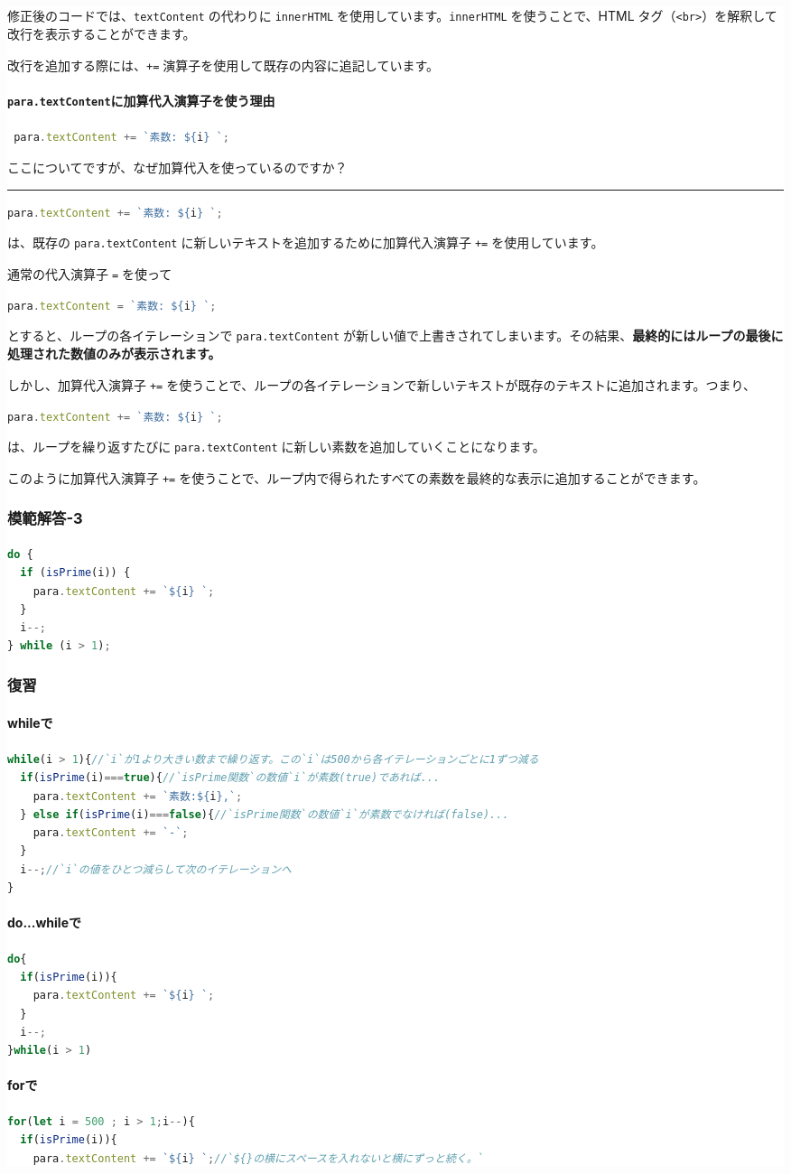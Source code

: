 修正後のコードでは、`textContent` の代わりに `innerHTML` を使用しています。`innerHTML` を使うことで、HTML タグ（`<br>`）を解釈して改行を表示することができます。

改行を追加する際には、`+=` 演算子を使用して既存の内容に追記しています。

#### `para.textContent`に加算代入演算子を使う理由
```js
 para.textContent += `素数: ${i} `;
```
ここについてですが、なぜ加算代入を使っているのですか？
***
```js
para.textContent += `素数: ${i} `;
``` 
は、既存の `para.textContent` に新しいテキストを追加するために加算代入演算子 `+=` を使用しています。

通常の代入演算子 `=` を使って
```js
para.textContent = `素数: ${i} `;
``` 
とすると、ループの各イテレーションで `para.textContent` が新しい値で上書きされてしまいます。その結果、**最終的にはループの最後に処理された数値のみが表示されます。**

しかし、加算代入演算子 `+=` を使うことで、ループの各イテレーションで新しいテキストが既存のテキストに追加されます。つまり、
```js
para.textContent += `素数: ${i} `;
```
は、ループを繰り返すたびに `para.textContent` に新しい素数を追加していくことになります。

このように加算代入演算子 `+=` を使うことで、ループ内で得られたすべての素数を最終的な表示に追加することができます。

### 模範解答-3
```js
do {
  if (isPrime(i)) {
    para.textContent += `${i} `;
  }
  i--;
} while (i > 1);
```
### 復習
#### whileで
```js
while(i > 1){//`i`が1より大きい数まで繰り返す。この`i`は500から各イテレーションごとに1ずつ減る
  if(isPrime(i)===true){//`isPrime関数`の数値`i`が素数(true)であれば...
    para.textContent += `素数:${i},`;
  } else if(isPrime(i)===false){//`isPrime関数`の数値`i`が素数でなければ(false)...
    para.textContent += `-`;
  }
  i--;//`i`の値をひとつ減らして次のイテレーションへ
}
```
#### do...whileで
```js
do{
  if(isPrime(i)){
    para.textContent += `${i} `;
  }
  i--;
}while(i > 1)

```
#### forで
```js
for(let i = 500 ; i > 1;i--){
  if(isPrime(i)){
    para.textContent += `${i} `;//`${}の横にスペースを入れないと横にずっと続く。`
```